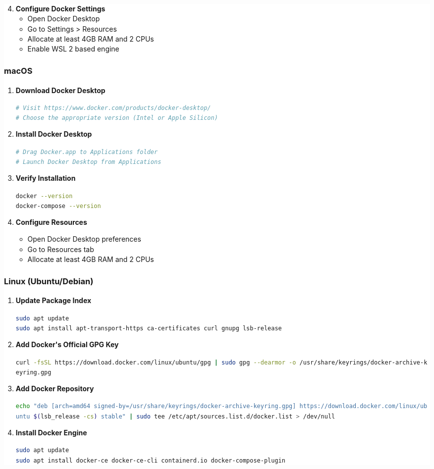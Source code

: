 4. **Configure Docker Settings**
   - Open Docker Desktop
   - Go to Settings > Resources
   - Allocate at least 4GB RAM and 2 CPUs
   - Enable WSL 2 based engine

### macOS

1. **Download Docker Desktop**
   ```bash
   # Visit https://www.docker.com/products/docker-desktop/
   # Choose the appropriate version (Intel or Apple Silicon)
   ```

2. **Install Docker Desktop**
   ```bash
   # Drag Docker.app to Applications folder
   # Launch Docker Desktop from Applications
   ```

3. **Verify Installation**
   ```bash
   docker --version
   docker-compose --version
   ```

4. **Configure Resources**
   - Open Docker Desktop preferences
   - Go to Resources tab
   - Allocate at least 4GB RAM and 2 CPUs

### Linux (Ubuntu/Debian)

1. **Update Package Index**
   ```bash
   sudo apt update
   sudo apt install apt-transport-https ca-certificates curl gnupg lsb-release
   ```

2. **Add Docker's Official GPG Key**
   ```bash
   curl -fsSL https://download.docker.com/linux/ubuntu/gpg | sudo gpg --dearmor -o /usr/share/keyrings/docker-archive-keyring.gpg
   ```

3. **Add Docker Repository**
   ```bash
   echo "deb [arch=amd64 signed-by=/usr/share/keyrings/docker-archive-keyring.gpg] https://download.docker.com/linux/ubuntu $(lsb_release -cs) stable" | sudo tee /etc/apt/sources.list.d/docker.list > /dev/null
   ```

4. **Install Docker Engine**
   ```bash
   sudo apt update
   sudo apt install docker-ce docker-ce-cli containerd.io docker-compose-plugin
   ```
